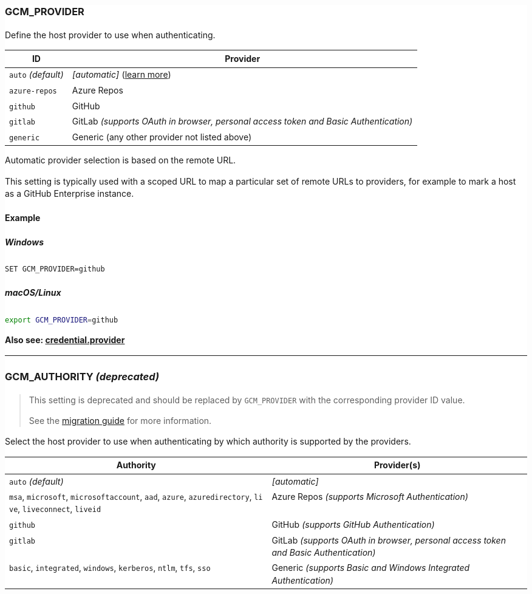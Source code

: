 
### GCM_PROVIDER

Define the host provider to use when authenticating.

ID|Provider
-|-
`auto` _(default)_|_\[automatic\]_ ([learn more][autodetect])
`azure-repos`|Azure Repos
`github`|GitHub
`gitlab`|GitLab _(supports OAuth in browser, personal access token and Basic Authentication)_
`generic`|Generic (any other provider not listed above)

Automatic provider selection is based on the remote URL.

This setting is typically used with a scoped URL to map a particular set of
remote URLs to providers, for example to mark a host as a GitHub Enterprise
instance.

#### Example

##### Windows

```batch
SET GCM_PROVIDER=github
```

##### macOS/Linux

```bash
export GCM_PROVIDER=github
```

**Also see: [credential.provider][credential-provider]**

---

### GCM_AUTHORITY _(deprecated)_

> This setting is deprecated and should be replaced by `GCM_PROVIDER` with the
> corresponding provider ID value.
>
> See the [migration guide][migration-guide] for more information.

Select the host provider to use when authenticating by which authority is
supported by the providers.

Authority|Provider(s)
-|-
`auto` _(default)_|_\[automatic\]_
`msa`, `microsoft`, `microsoftaccount`, `aad`, `azure`, `azuredirectory`, `live`, `liveconnect`, `liveid`|Azure Repos _(supports Microsoft Authentication)_
`github`|GitHub _(supports GitHub Authentication)_
`gitlab`|GitLab _(supports OAuth in browser, personal access token and Basic Authentication)_
`basic`, `integrated`, `windows`, `kerberos`, `ntlm`, `tfs`, `sso`|Generic _(supports Basic and Windows Integrated Authentication)_


[autodetect]: autodetect.md
[azure-access-tokens]: azrepos-users-and-tokens.md
[configuration]: configuration.md
[credential-allowwindowsauth]: environment.md#credentialallowWindowsAuth
[credential-authority]: configuration.md#credentialauthority-deprecated
[credential-autodetecttimeout]: configuration.md#credentialautodetecttimeout
[credential-azrepos-credential-type]: configuration.md#azreposcredentialtype
[credential-bitbucketauthmodes]: configuration.md#credentialbitbucketAuthModes
[credential-cacheoptions]: configuration.md#credentialcacheoptions
[credential-credentialstore]: configuration.md#credentialcredentialstore
[credential-debug]: configuration.md#credentialdebug
[credential-dpapi-store-path]: configuration.md#credentialdpapistorepath
[credential-githubaccountfiltering]: configuration.md#credentialgitHubAccountFiltering
[credential-githubauthmodes]: configuration.md#credentialgitHubAuthModes
[credential-gitlabauthmodes]: configuration.md#credentialgitLabAuthModes
[credential-guiprompt]: configuration.md#credentialguiprompt
[credential-httpproxy]: configuration.md#credentialhttpProxy-deprecated
[credential-interactive]: configuration.md#credentialinteractive
[credential-namespace]: configuration.md#credentialnamespace
[credential-msauth-flow]: configuration.md#credentialmsauthflow
[credential-msauth-usebroker]: configuration.md#credentialmsauthusebroker-experimental
[credential-msauth-usedefaultaccount]: configuration.md#credentialmsauthusedefaultaccount-experimental
[credential-plain-text-store]: configuration.md#credentialplaintextstorepath
[credential-provider]: configuration.md#credentialprovider
[credential-stores]: credstores.md
[credential-trace]: configuration.md#credentialtrace
[credential-trace-secrets]: configuration.md#credentialtracesecrets
[credential-trace-msauth]: configuration.md#credentialtracemsauth
[default-values]: enterprise-config.md
[devbox]: https://azure.microsoft.com/en-us/products/dev-box
[freedesktop-ss]: https://specifications.freedesktop.org/secret-service/
[gcm]: usage.md
[gcm-interactive]: #gcm_interactive
[gcm-credential-store]: #gcm_credential_store
[gcm-dpapi-store-path]: #gcm_dpapi_store_path
[gcm-plaintext-store-path]: #gcm_plaintext_store_path
[gcm-msauth-usebroker]: #gcm_msauth_usebroker-experimental
[git-cache-options]: https://git-scm.com/docs/git-credential-cache#_options
[git-credential-cache]: https://git-scm.com/docs/git-credential-cache
[git-httpproxy]: https://git-scm.com/docs/git-config#Documentation/git-config.txt-httpproxy
[github-emu]: https://docs.github.com/en/enterprise-cloud@latest/admin/identity-and-access-management/using-enterprise-managed-users-for-iam/about-enterprise-managed-users
[network-http-proxy]: netconfig.md#http-proxy
[libsecret]: https://wiki.gnome.org/Projects/Libsecret
[migration-guide]: migration.md#gcm_authority
[passwordstore]: https://www.passwordstore.org/
[trace2-normal-docs]: https://git-scm.com/docs/api-trace2#_the_normal_format_target
[trace2-normal-config]: configuration.md#trace2normalTarget
[trace2-event-docs]: https://git-scm.com/docs/api-trace2#_the_event_format_target
[trace2-event-config]: configuration.md#trace2eventTarget
[trace2-performance-docs]: https://git-scm.com/docs/api-trace2#_the_performance_format_target
[trace2-performance-config]: configuration.md#trace2perfTarget
[windows-broker]: windows-broker.md